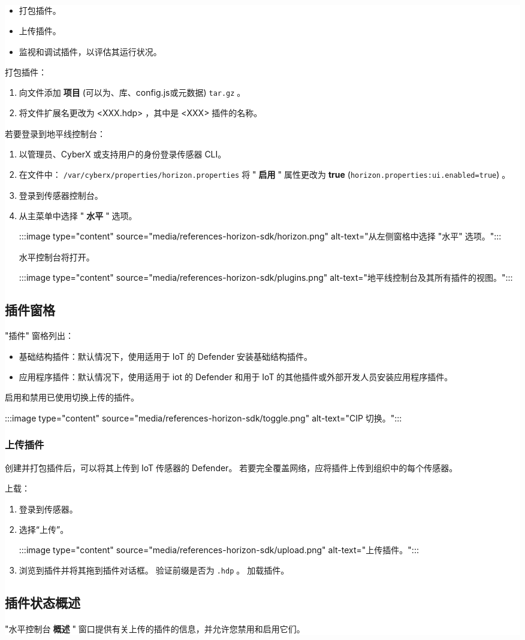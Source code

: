   - 打包插件。

  - 上传插件。

  - 监视和调试插件，以评估其运行状况。

打包插件：

1. 向文件添加 **项目** (可以为、库、config.js或元数据) `tar.gz` 。

1. 将文件扩展名更改为 \<XXX.hdp> ，其中是 \<XXX> 插件的名称。

若要登录到地平线控制台：

1.  以管理员、CyberX 或支持用户的身份登录传感器 CLI。

2.  在文件中： `/var/cyberx/properties/horizon.properties` 将 " **启用** " 属性更改为 **true** (`horizon.properties:ui.enabled=true`) 。

3.  登录到传感器控制台。

4.  从主菜单中选择 " **水平** " 选项。

    :::image type="content" source="media/references-horizon-sdk/horizon.png" alt-text="从左侧窗格中选择 &quot;水平&quot; 选项。":::

    水平控制台将打开。

    :::image type="content" source="media/references-horizon-sdk/plugins.png" alt-text="地平线控制台及其所有插件的视图。":::

## <a name="plugins-pane"></a>插件窗格

"插件" 窗格列出：

  - 基础结构插件：默认情况下，使用适用于 IoT 的 Defender 安装基础结构插件。

  - 应用程序插件：默认情况下，使用适用于 iot 的 Defender 和用于 IoT 的其他插件或外部开发人员安装应用程序插件。
    
启用和禁用已使用切换上传的插件。

:::image type="content" source="media/references-horizon-sdk/toggle.png" alt-text="CIP 切换。":::

### <a name="uploading-a-plugin"></a>上传插件

创建并打包插件后，可以将其上传到 IoT 传感器的 Defender。 若要完全覆盖网络，应将插件上传到组织中的每个传感器。

上载：

1.  登录到传感器。


2. 选择“上传”。

    :::image type="content" source="media/references-horizon-sdk/upload.png" alt-text="上传插件。":::

3. 浏览到插件并将其拖到插件对话框。 验证前缀是否为 `.hdp` 。 加载插件。

## <a name="plugin-status-overview"></a>插件状态概述 

"水平控制台 **概述** " 窗口提供有关上传的插件的信息，并允许您禁用和启用它们。
